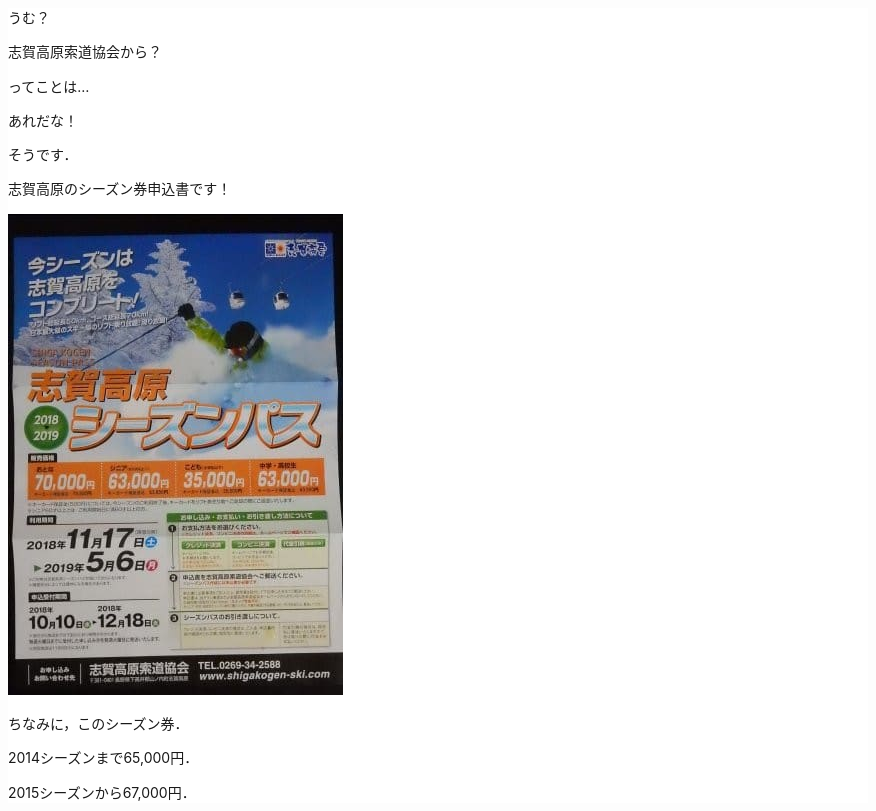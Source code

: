 


うむ？


志賀高原索道協会から？


ってことは…


あれだな！





そうです．


志賀高原のシーズン券申込書です！




![8d11ccdfef1151c74892c87beaaf4e12.jpg](images/8d11ccdfef1151c74892c87beaaf4e12.jpg)




ちなみに，このシーズン券．


2014シーズンまで65,000円．


2015シーズンから67,000円．

